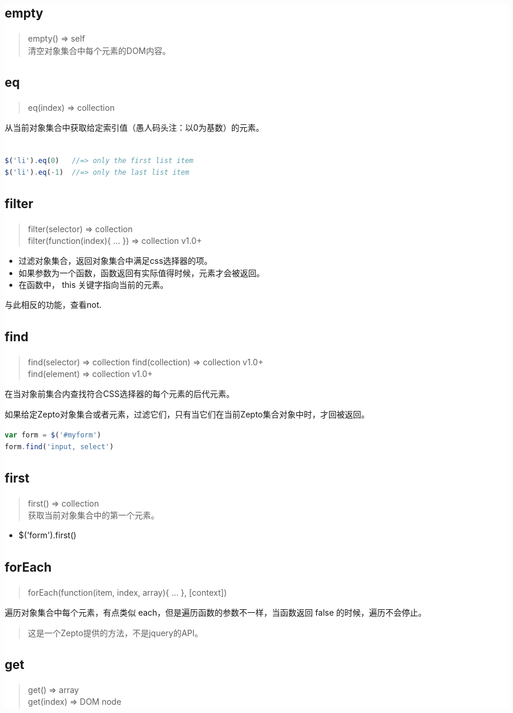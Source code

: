 ## empty
> empty()   ⇒ self  
清空对象集合中每个元素的DOM内容。

## eq
> eq(index)   ⇒ collection  

从当前对象集合中获取给定索引值（愚人码头注：以0为基数）的元素。
```javascript

$('li').eq(0)   //=> only the first list item
$('li').eq(-1)  //=> only the last list item
```

## filter
> filter(selector)   ⇒ collection   
filter(function(index){ ... })   ⇒ collection v1.0+

+ 过滤对象集合，返回对象集合中满足css选择器的项。   
+ 如果参数为一个函数，函数返回有实际值得时候，元素才会被返回。  
+ 在函数中， this 关键字指向当前的元素。

与此相反的功能，查看not.

## find
> find(selector)   ⇒ collection 
find(collection)   ⇒ collection v1.0+   
find(element)   ⇒ collection v1.0+  

在当对象前集合内查找符合CSS选择器的每个元素的后代元素。

如果给定Zepto对象集合或者元素，过滤它们，只有当它们在当前Zepto集合对象中时，才回被返回。

```javascript
var form = $('#myform')
form.find('input, select')
```

## first
> first()   ⇒ collection    
获取当前对象集合中的第一个元素。
 + $('form').first()


## forEach
> forEach(function(item, index, array){ ... }, [context])  

遍历对象集合中每个元素，有点类似 each，但是遍历函数的参数不一样，当函数返回 false 的时候，遍历不会停止。

> 这是一个Zepto提供的方法，不是jquery的API。

## get
> get()   ⇒ array   
get(index)   ⇒ DOM node
